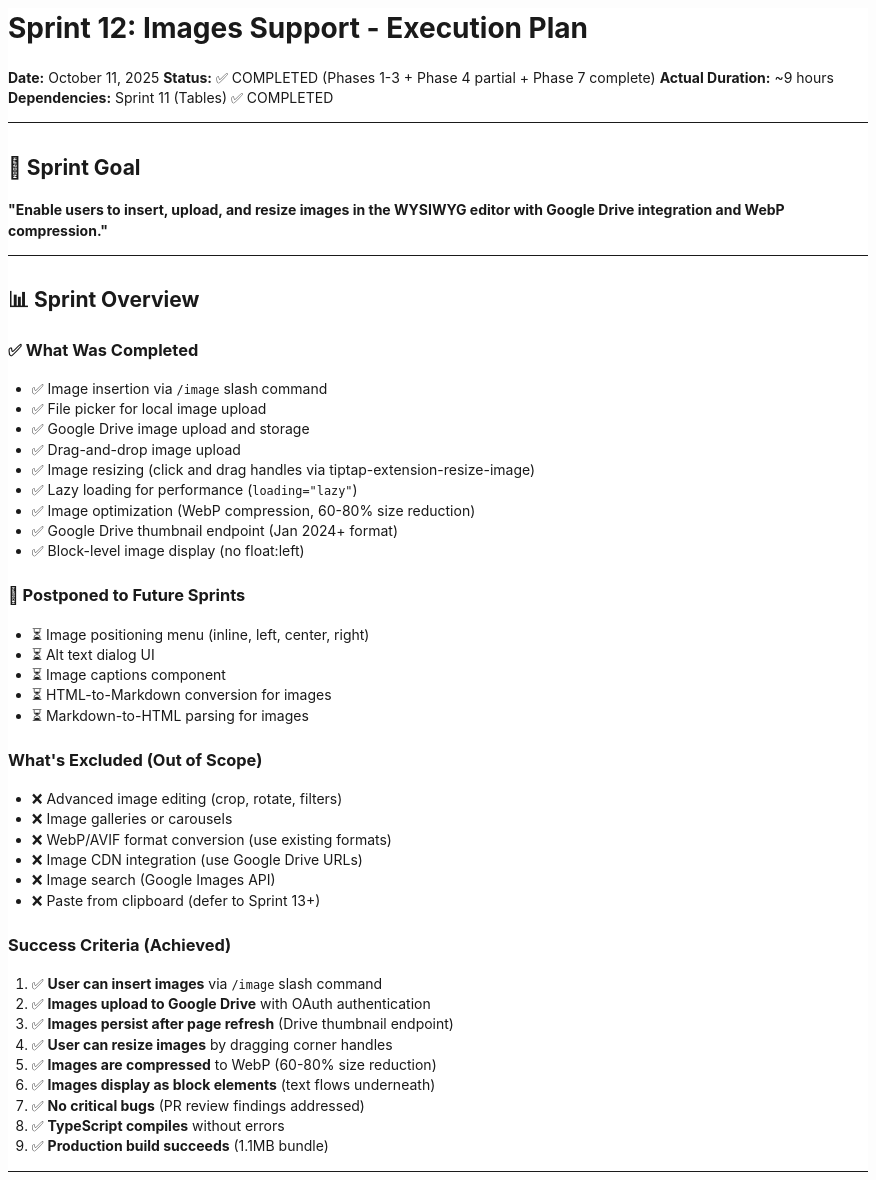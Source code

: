 # Sprint 12: Images Support - Execution Plan

**Date:** October 11, 2025
**Status:** ✅ COMPLETED (Phases 1-3 + Phase 4 partial + Phase 7 complete)
**Actual Duration:** ~9 hours
**Dependencies:** Sprint 11 (Tables) ✅ COMPLETED

---

## 🎯 Sprint Goal

**"Enable users to insert, upload, and resize images in the WYSIWYG editor with Google Drive integration and WebP compression."**

---

## 📊 Sprint Overview

### ✅ What Was Completed
- ✅ Image insertion via `/image` slash command
- ✅ File picker for local image upload
- ✅ Google Drive image upload and storage
- ✅ Drag-and-drop image upload
- ✅ Image resizing (click and drag handles via tiptap-extension-resize-image)
- ✅ Lazy loading for performance (`loading="lazy"`)
- ✅ Image optimization (WebP compression, 60-80% size reduction)
- ✅ Google Drive thumbnail endpoint (Jan 2024+ format)
- ✅ Block-level image display (no float:left)

### 🔄 Postponed to Future Sprints
- ⏳ Image positioning menu (inline, left, center, right)
- ⏳ Alt text dialog UI
- ⏳ Image captions component
- ⏳ HTML-to-Markdown conversion for images
- ⏳ Markdown-to-HTML parsing for images

### What's Excluded (Out of Scope)
- ❌ Advanced image editing (crop, rotate, filters)
- ❌ Image galleries or carousels
- ❌ WebP/AVIF format conversion (use existing formats)
- ❌ Image CDN integration (use Google Drive URLs)
- ❌ Image search (Google Images API)
- ❌ Paste from clipboard (defer to Sprint 13+)

### Success Criteria (Achieved)
1. ✅ **User can insert images** via `/image` slash command
2. ✅ **Images upload to Google Drive** with OAuth authentication
3. ✅ **Images persist after page refresh** (Drive thumbnail endpoint)
4. ✅ **User can resize images** by dragging corner handles
5. ✅ **Images are compressed** to WebP (60-80% size reduction)
6. ✅ **Images display as block elements** (text flows underneath)
7. ✅ **No critical bugs** (PR review findings addressed)
8. ✅ **TypeScript compiles** without errors
9. ✅ **Production build succeeds** (1.1MB bundle)

---